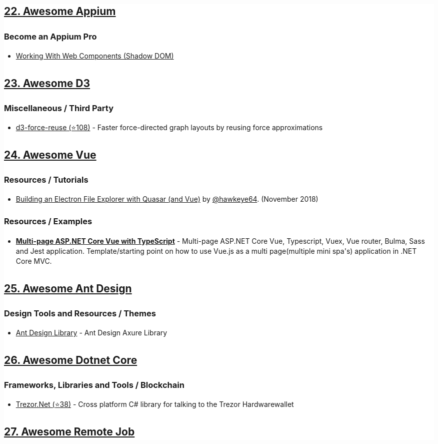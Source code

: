## [22. Awesome Appium](/content/SrinivasanTarget/awesome-appium/week/README.md)

### Become an Appium Pro

*   [Working With Web Components (Shadow DOM)](https://appiumpro.com/editions/44)

## [23. Awesome D3](/content/wbkd/awesome-d3/week/README.md)

### Miscellaneous / Third Party

*   [d3-force-reuse (⭐108)](https://github.com/twosixlabs/d3-force-reuse) - Faster force-directed graph layouts by reusing force approximations

## [24. Awesome Vue](/content/vuejs/awesome-vue/week/README.md)

### Resources / Tutorials

*   [Building an Electron File Explorer with Quasar (and Vue)](https://medium.com/quasar-framework/building-an-electron-file-explorer-with-quasar-and-vue-7bf94f1bbf6) by [@hawkeye64](https://github.com/hawkeye64). (November 2018)

### Resources / Examples

*   [**Multi-page ASP.NET Core Vue with TypeScript**](https://github.com/danijelh/aspnetcore-vue-typescript-template) - Multi-page ASP.NET Core Vue, Typescript, Vuex, Vue router, Bulma, Sass and Jest application. Template/starting point on how to use Vue.js as a multi page(multiple mini spa's) application in .NET Core MVC.

## [25. Awesome Ant Design](/content/websemantics/awesome-ant-design/week/README.md)

### Design Tools and Resources / Themes

*   [Ant Design Library](http://library.ant.design/) - Ant Design Axure Library

## [26. Awesome Dotnet Core](/content/thangchung/awesome-dotnet-core/week/README.md)

### Frameworks, Libraries and Tools / Blockchain

*   [Trezor.Net (⭐38)](https://github.com/MelbourneDeveloper/Trezor.Net) - Cross platform C# library for talking to the Trezor Hardwarewallet

## [27. Awesome Remote Job](/content/lukasz-madon/awesome-remote-job/week/README.md)
